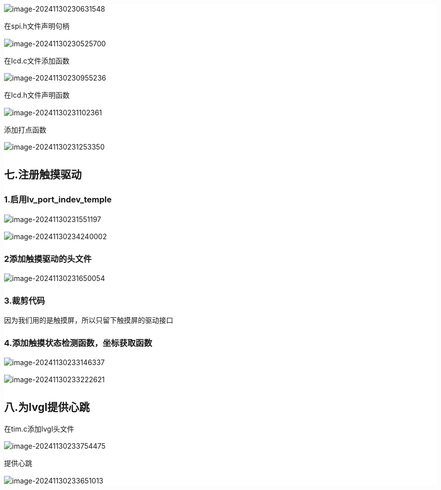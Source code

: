 ![image-20241130230631548](C:\Users\86136\AppData\Roaming\Typora\typora-user-images\image-20241130230631548.png)

在spi.h文件声明句柄

![image-20241130230525700](C:\Users\86136\AppData\Roaming\Typora\typora-user-images\image-20241130230525700.png)

在lcd.c文件添加函数

![image-20241130230955236](C:\Users\86136\AppData\Roaming\Typora\typora-user-images\image-20241130230955236.png)

在lcd.h文件声明函数

![image-20241130231102361](C:\Users\86136\AppData\Roaming\Typora\typora-user-images\image-20241130231102361.png)

添加打点函数

![image-20241130231253350](C:\Users\86136\AppData\Roaming\Typora\typora-user-images\image-20241130231253350.png)

## 七.注册触摸驱动

### 1.启用lv_port_indev_temple

![image-20241130231551197](C:\Users\86136\AppData\Roaming\Typora\typora-user-images\image-20241130231551197.png)

![image-20241130234240002](C:\Users\86136\AppData\Roaming\Typora\typora-user-images\image-20241130234240002.png)

### 2添加触摸驱动的头文件

![image-20241130231650054](C:\Users\86136\AppData\Roaming\Typora\typora-user-images\image-20241130231650054.png)

### 3.裁剪代码

因为我们用的是触摸屏，所以只留下触摸屏的驱动接口

### 4.添加触摸状态检测函数，坐标获取函数

![image-20241130233146337](C:\Users\86136\AppData\Roaming\Typora\typora-user-images\image-20241130233146337.png)

![image-20241130233222621](C:\Users\86136\AppData\Roaming\Typora\typora-user-images\image-20241130233222621.png)

## 八.为lvgl提供心跳

在tim.c添加lvgl头文件

![image-20241130233754475](C:\Users\86136\AppData\Roaming\Typora\typora-user-images\image-20241130233754475.png)



提供心跳

![image-20241130233651013](C:\Users\86136\AppData\Roaming\Typora\typora-user-images\image-20241130233651013.png)
